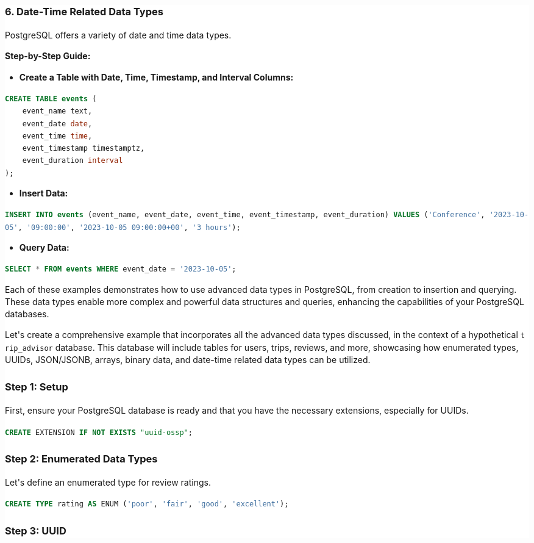 ### 6. Date-Time Related Data Types

PostgreSQL offers a variety of date and time data types.

**Step-by-Step Guide:**

- **Create a Table with Date, Time, Timestamp, and Interval Columns:**

```sql
CREATE TABLE events (
    event_name text,
    event_date date,
    event_time time,
    event_timestamp timestamptz,
    event_duration interval
);
```

- **Insert Data:**

```sql
INSERT INTO events (event_name, event_date, event_time, event_timestamp, event_duration) VALUES ('Conference', '2023-10-05', '09:00:00', '2023-10-05 09:00:00+00', '3 hours');
```

- **Query Data:**

```sql
SELECT * FROM events WHERE event_date = '2023-10-05';
```

Each of these examples demonstrates how to use advanced data types in PostgreSQL, from creation to insertion and querying. These data types enable more complex and powerful data structures and queries, enhancing the capabilities of your PostgreSQL databases.


Let's create a comprehensive example that incorporates all the advanced data types discussed, in the context of a hypothetical `trip_advisor` database. This database will include tables for users, trips, reviews, and more, showcasing how enumerated types, UUIDs, JSON/JSONB, arrays, binary data, and date-time related data types can be utilized.

### Step 1: Setup

First, ensure your PostgreSQL database is ready and that you have the necessary extensions, especially for UUIDs.

```sql
CREATE EXTENSION IF NOT EXISTS "uuid-ossp";
```

### Step 2: Enumerated Data Types

Let's define an enumerated type for review ratings.

```sql
CREATE TYPE rating AS ENUM ('poor', 'fair', 'good', 'excellent');
```

### Step 3: UUID
